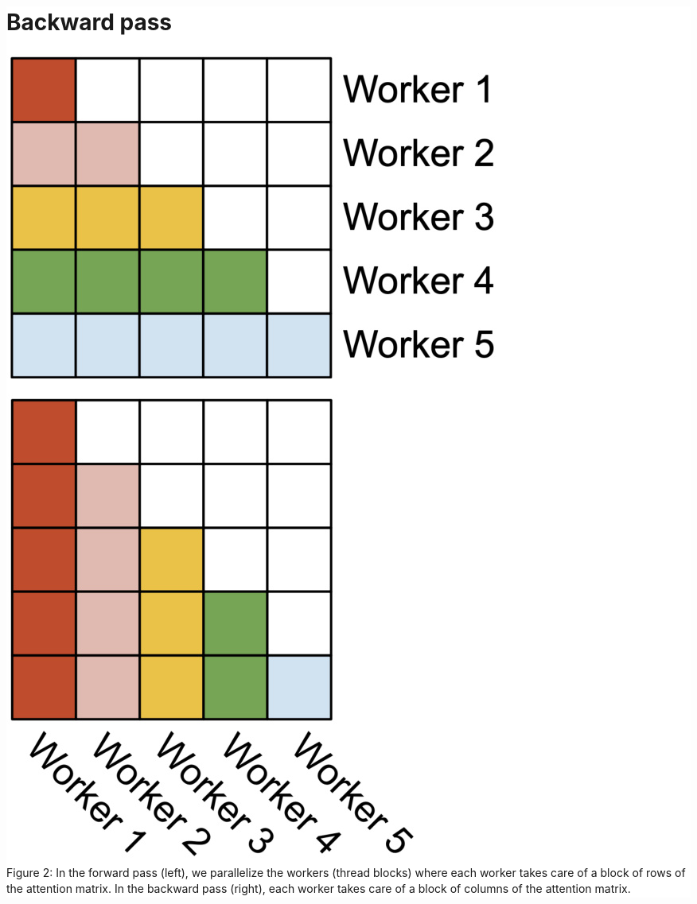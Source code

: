 # Backward pass  

![](images/82358ab5d81a6f34c78b995b42ff4b602988037e8402b9db39e018b6d73d44ba.jpg)  

![](images/c03c4cb27f1b6ed85a37b4e9dcab82be68e768083352e4c92c6ac790fa4360c0.jpg)  
Figure 2: In the forward pass (left), we parallelize the workers (thread blocks) where each worker takes care of a block of rows of the attention matrix. In the backward pass (right), each worker takes care of a block of columns of the attention matrix.  
